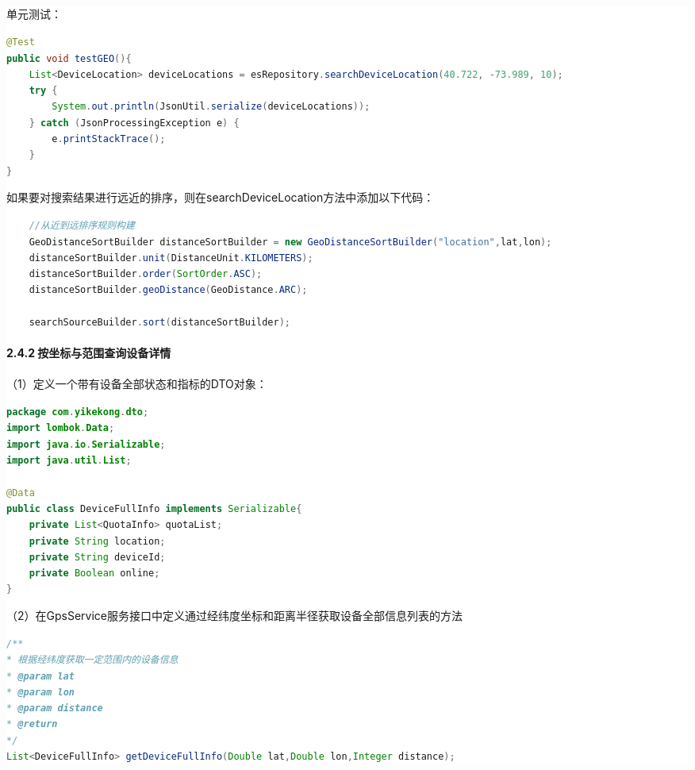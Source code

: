 单元测试：

```java
@Test
public void testGEO(){
    List<DeviceLocation> deviceLocations = esRepository.searchDeviceLocation(40.722, -73.989, 10);
    try {
        System.out.println(JsonUtil.serialize(deviceLocations));
    } catch (JsonProcessingException e) {
        e.printStackTrace();
    }
}
```

如果要对搜索结果进行远近的排序，则在searchDeviceLocation方法中添加以下代码：

```java
    //从近到远排序规则构建
    GeoDistanceSortBuilder distanceSortBuilder = new GeoDistanceSortBuilder("location",lat,lon);
    distanceSortBuilder.unit(DistanceUnit.KILOMETERS);
    distanceSortBuilder.order(SortOrder.ASC);
    distanceSortBuilder.geoDistance(GeoDistance.ARC);
    
    searchSourceBuilder.sort(distanceSortBuilder);
```

#### 2.4.2 按坐标与范围查询设备详情 

（1）定义一个带有设备全部状态和指标的DTO对象：

```java
package com.yikekong.dto;
import lombok.Data;
import java.io.Serializable;
import java.util.List;

@Data
public class DeviceFullInfo implements Serializable{
    private List<QuotaInfo> quotaList;
    private String location;
    private String deviceId;
    private Boolean online;
}
```

（2）在GpsService服务接口中定义通过经纬度坐标和距离半径获取设备全部信息列表的方法

```java
/**
* 根据经纬度获取一定范围内的设备信息
* @param lat
* @param lon
* @param distance
* @return
*/
List<DeviceFullInfo> getDeviceFullInfo(Double lat,Double lon,Integer distance);
```
